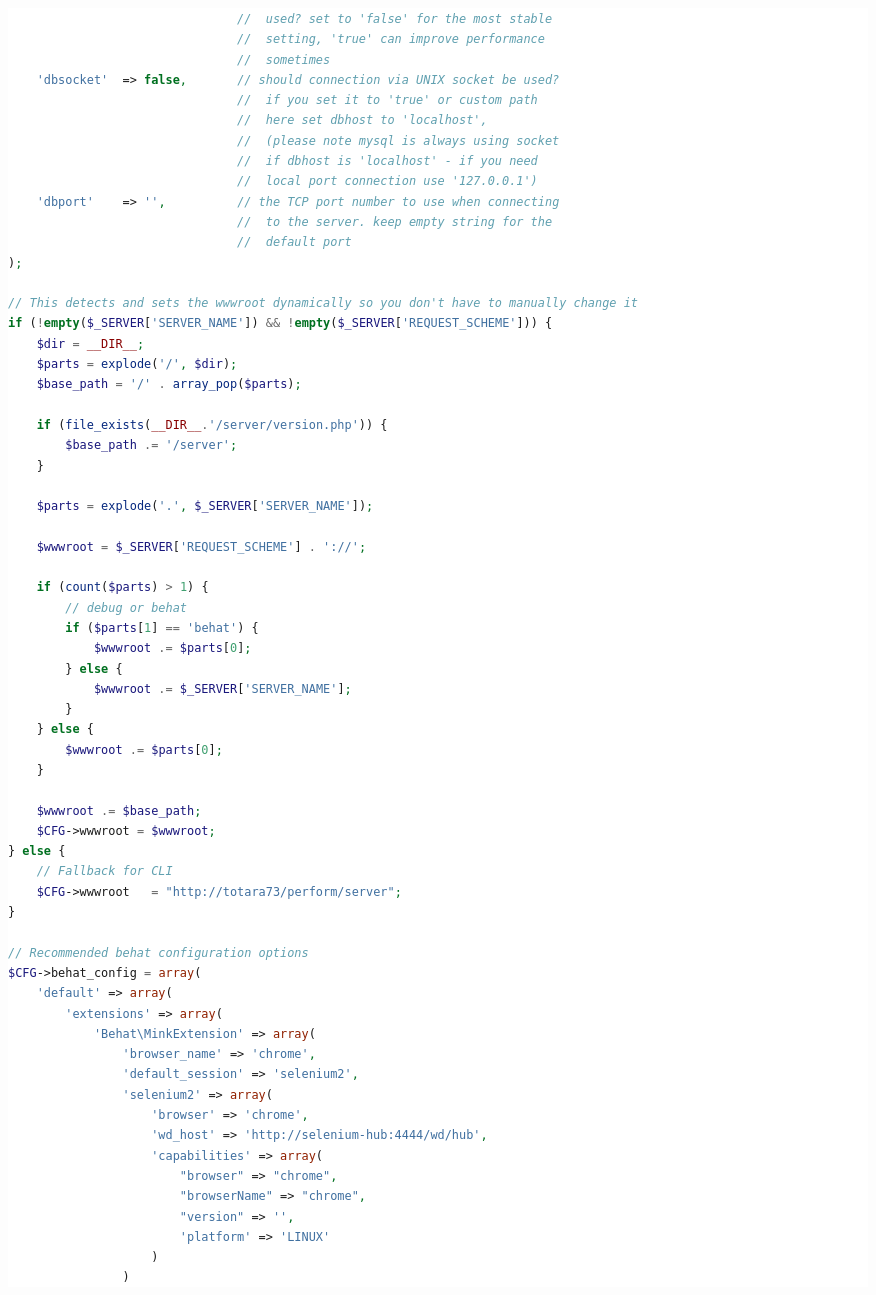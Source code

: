 ```php
                                //  used? set to 'false' for the most stable
                                //  setting, 'true' can improve performance
                                //  sometimes
    'dbsocket'  => false,       // should connection via UNIX socket be used?
                                //  if you set it to 'true' or custom path
                                //  here set dbhost to 'localhost',
                                //  (please note mysql is always using socket
                                //  if dbhost is 'localhost' - if you need
                                //  local port connection use '127.0.0.1')
    'dbport'    => '',          // the TCP port number to use when connecting
                                //  to the server. keep empty string for the
                                //  default port
);

// This detects and sets the wwwroot dynamically so you don't have to manually change it
if (!empty($_SERVER['SERVER_NAME']) && !empty($_SERVER['REQUEST_SCHEME'])) {
    $dir = __DIR__;
    $parts = explode('/', $dir);
    $base_path = '/' . array_pop($parts);

    if (file_exists(__DIR__.'/server/version.php')) {
        $base_path .= '/server';
    }

    $parts = explode('.', $_SERVER['SERVER_NAME']);

    $wwwroot = $_SERVER['REQUEST_SCHEME'] . '://';

    if (count($parts) > 1) {
        // debug or behat
        if ($parts[1] == 'behat') {
            $wwwroot .= $parts[0];
        } else {
            $wwwroot .= $_SERVER['SERVER_NAME'];
        }
    } else {
        $wwwroot .= $parts[0];
    }

    $wwwroot .= $base_path;
    $CFG->wwwroot = $wwwroot;
} else {
    // Fallback for CLI
    $CFG->wwwroot   = "http://totara73/perform/server";
}

// Recommended behat configuration options
$CFG->behat_config = array(
    'default' => array(
        'extensions' => array(
            'Behat\MinkExtension' => array(
                'browser_name' => 'chrome',
                'default_session' => 'selenium2',
                'selenium2' => array(
                    'browser' => 'chrome',
                    'wd_host' => 'http://selenium-hub:4444/wd/hub',
                    'capabilities' => array(
                        "browser" => "chrome",
                        "browserName" => "chrome",
                        "version" => '',
                        'platform' => 'LINUX'
                    )
                )
```